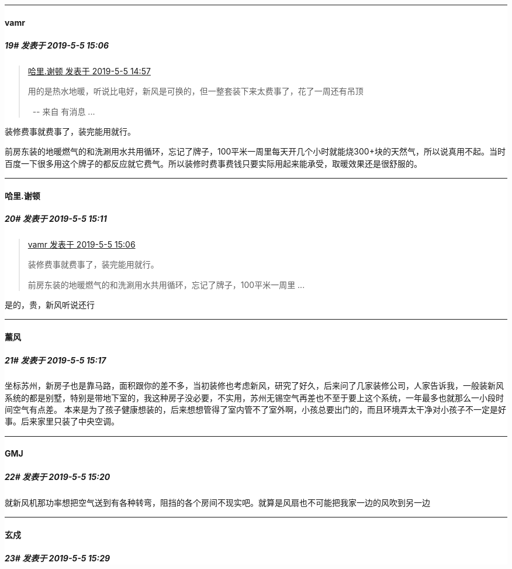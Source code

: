 
-----

####  vamr  
##### 19#       发表于 2019-5-5 15:06


<blockquote><a href="httphttps://bbs.saraba1st.com/2b/forum.php?mod=redirect&amp;goto=findpost&amp;pid=43568964&amp;ptid=1829184" target="_blank">哈里.谢顿 发表于 2019-5-5 14:57</a>

用的是热水地暖，听说比电好，新风是可换的，但一整套装下来太费事了，花了一周还有吊顶


  -- 来自 有消息 ...</blockquote>
装修费事就费事了，装完能用就行。

前房东装的地暖燃气的和洗涮用水共用循环，忘记了牌子，100平米一周里每天开几个小时就能烧300+块的天然气，所以说真用不起。当时百度一下很多用这个牌子的都反应就它费气。所以装修时费事费钱只要实际用起来能承受，取暖效果还是很舒服的。


-----

####  哈里.谢顿  
##### 20#       发表于 2019-5-5 15:11


<blockquote><a href="httphttps://bbs.saraba1st.com/2b/forum.php?mod=redirect&amp;goto=findpost&amp;pid=43569085&amp;ptid=1829184" target="_blank">vamr 发表于 2019-5-5 15:06</a>

装修费事就费事了，装完能用就行。

前房东装的地暖燃气的和洗涮用水共用循环，忘记了牌子，100平米一周里 ...</blockquote>
是的，贵，新风听说还行


-----

####  薰风  
##### 21#       发表于 2019-5-5 15:17


坐标苏州，新房子也是靠马路，面积跟你的差不多，当初装修也考虑新风，研究了好久，后来问了几家装修公司，人家告诉我，一般装新风系统的都是别墅，特别是带地下室的，我这种房子没必要，不实用，苏州无锡空气再差也不至于要上这个系统，一年最多也就那么一小段时间空气有点差。
本来是为了孩子健康想装的，后来想想管得了室内管不了室外啊，小孩总要出门的，而且环境弄太干净对小孩子不一定是好事。后来家里只装了中央空调。


-----

####  GMJ  
##### 22#       发表于 2019-5-5 15:20


就新风机那功率想把空气送到有各种转弯，阻挡的各个房间不现实吧。就算是风扇也不可能把我家一边的风吹到另一边


-----

####  玄戍  
##### 23#       发表于 2019-5-5 15:29
